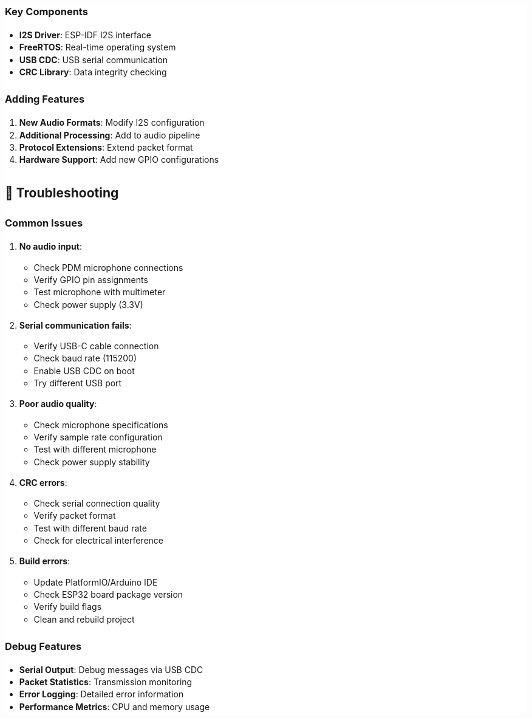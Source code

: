 ### Key Components
- **I2S Driver**: ESP-IDF I2S interface
- **FreeRTOS**: Real-time operating system
- **USB CDC**: USB serial communication
- **CRC Library**: Data integrity checking

### Adding Features
1. **New Audio Formats**: Modify I2S configuration
2. **Additional Processing**: Add to audio pipeline
3. **Protocol Extensions**: Extend packet format
4. **Hardware Support**: Add new GPIO configurations

## 🐛 Troubleshooting

### Common Issues

1. **No audio input**:
   - Check PDM microphone connections
   - Verify GPIO pin assignments
   - Test microphone with multimeter
   - Check power supply (3.3V)

2. **Serial communication fails**:
   - Verify USB-C cable connection
   - Check baud rate (115200)
   - Enable USB CDC on boot
   - Try different USB port

3. **Poor audio quality**:
   - Check microphone specifications
   - Verify sample rate configuration
   - Test with different microphone
   - Check power supply stability

4. **CRC errors**:
   - Check serial connection quality
   - Verify packet format
   - Test with different baud rate
   - Check for electrical interference

5. **Build errors**:
   - Update PlatformIO/Arduino IDE
   - Check ESP32 board package version
   - Verify build flags
   - Clean and rebuild project

### Debug Features
- **Serial Output**: Debug messages via USB CDC
- **Packet Statistics**: Transmission monitoring
- **Error Logging**: Detailed error information
- **Performance Metrics**: CPU and memory usage
